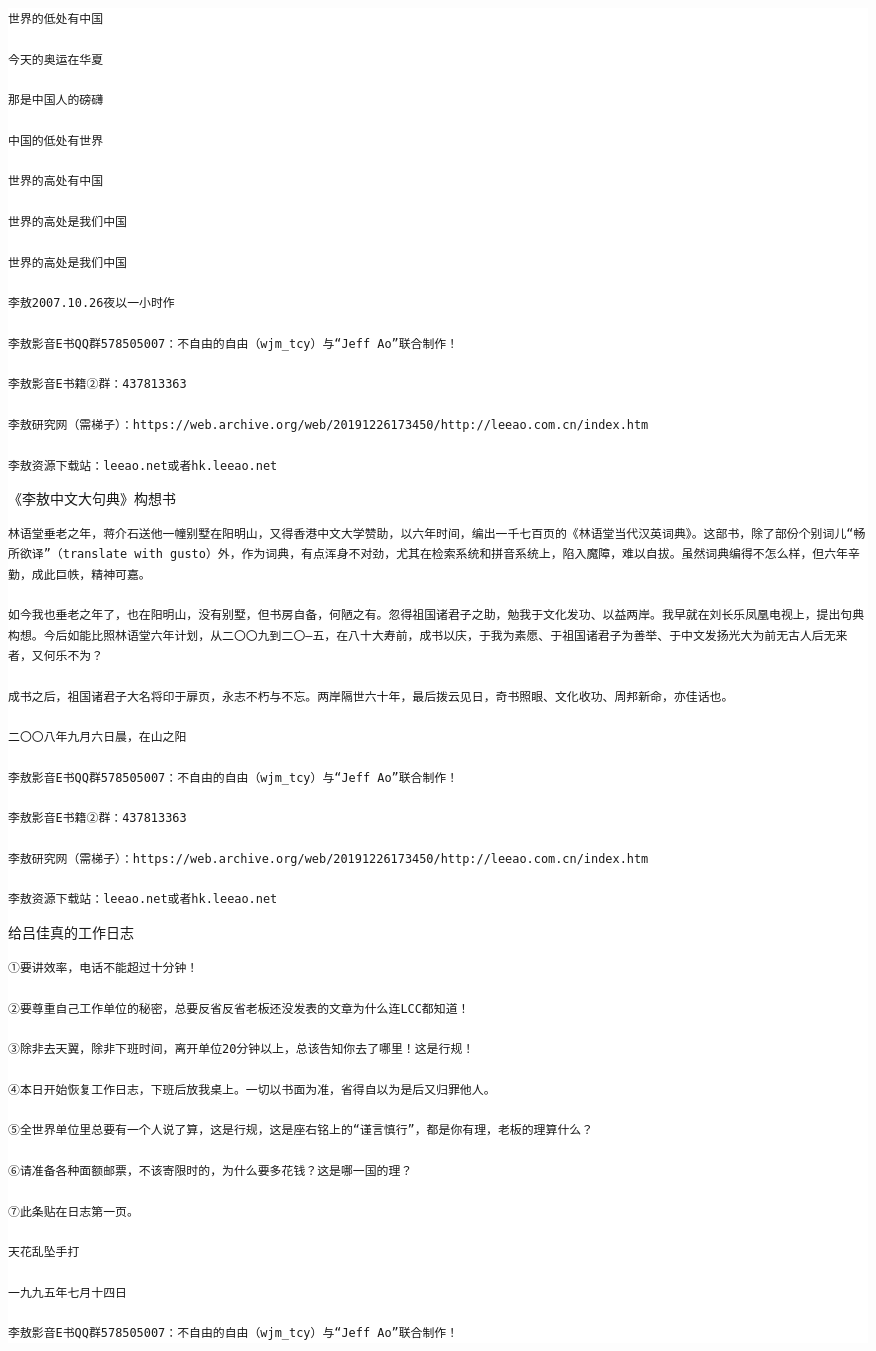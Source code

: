     世界的低处有中国

    今天的奥运在华夏

    那是中国人的磅礴

    中国的低处有世界

    世界的高处有中国

    世界的高处是我们中国

    世界的高处是我们中国

    李敖2007.10.26夜以一小时作

    李敖影音E书QQ群578505007：不自由的自由（wjm_tcy）与“Jeff Ao”联合制作！

    李敖影音E书籍②群：437813363

    李敖研究网（需梯子）：https://web.archive.org/web/20191226173450/http://leeao.com.cn/index.htm

    李敖资源下载站：leeao.net或者hk.leeao.net

《李敖中文大句典》构想书

    林语堂垂老之年，蒋介石送他一幢别墅在阳明山，又得香港中文大学赞助，以六年时间，编出一千七百页的《林语堂当代汉英词典》。这部书，除了部份个别词儿“畅所欲译”（translate with gusto）外，作为词典，有点浑身不对劲，尤其在检索系统和拼音系统上，陷入魔障，难以自拔。虽然词典编得不怎么样，但六年辛勤，成此巨帙，精神可嘉。

    如今我也垂老之年了，也在阳明山，没有别墅，但书房自备，何陋之有。忽得祖国诸君子之助，勉我于文化发功、以益两岸。我早就在刘长乐凤凰电视上，提出句典构想。今后如能比照林语堂六年计划，从二〇〇九到二〇—五，在八十大寿前，成书以庆，于我为素愿、于祖国诸君子为善举、于中文发扬光大为前无古人后无来者，又何乐不为？

    成书之后，祖国诸君子大名将印于扉页，永志不朽与不忘。两岸隔世六十年，最后拨云见日，奇书照眼、文化收功、周邦新命，亦佳话也。

    二〇〇八年九月六日晨，在山之阳

    李敖影音E书QQ群578505007：不自由的自由（wjm_tcy）与“Jeff Ao”联合制作！

    李敖影音E书籍②群：437813363

    李敖研究网（需梯子）：https://web.archive.org/web/20191226173450/http://leeao.com.cn/index.htm

    李敖资源下载站：leeao.net或者hk.leeao.net

给吕佳真的工作日志

    ①要讲效率，电话不能超过十分钟！

    ②要尊重自己工作单位的秘密，总要反省反省老板还没发表的文章为什么连LCC都知道！

    ③除非去天翼，除非下班时间，离开单位20分钟以上，总该告知你去了哪里！这是行规！

    ④本日开始恢复工作日志，下班后放我桌上。一切以书面为准，省得自以为是后又归罪他人。

    ⑤全世界单位里总要有一个人说了算，这是行规，这是座右铭上的“谨言慎行”，都是你有理，老板的理算什么？

    ⑥请准备各种面额邮票，不该寄限时的，为什么要多花钱？这是哪一国的理？

    ⑦此条贴在日志第一页。

    天花乱坠手打

    一九九五年七月十四日

    李敖影音E书QQ群578505007：不自由的自由（wjm_tcy）与“Jeff Ao”联合制作！
